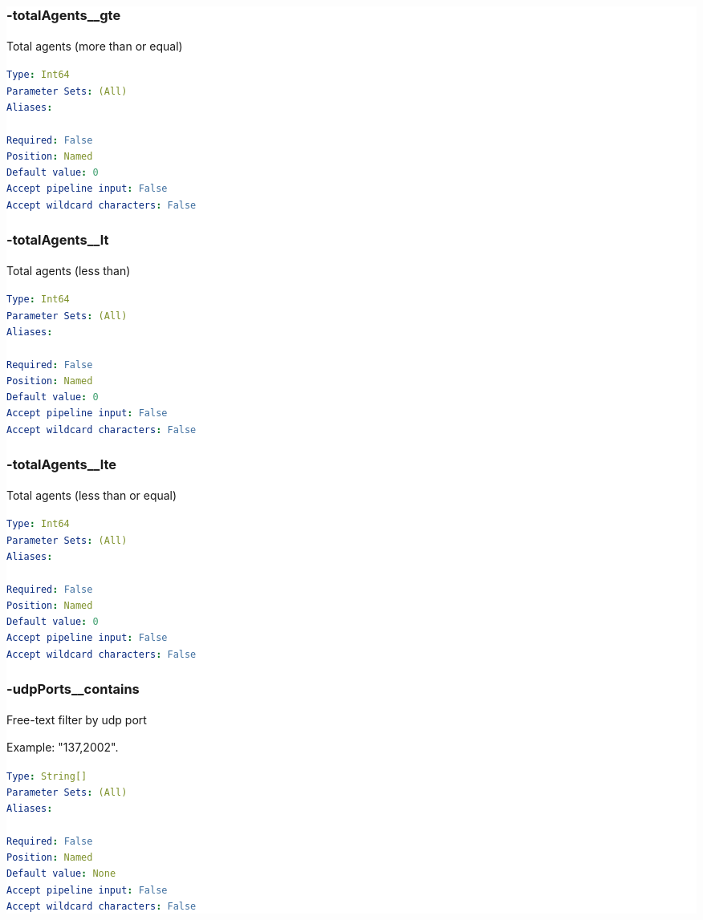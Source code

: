 ### -totalAgents__gte
Total agents (more than or equal)

```yaml
Type: Int64
Parameter Sets: (All)
Aliases:

Required: False
Position: Named
Default value: 0
Accept pipeline input: False
Accept wildcard characters: False
```

### -totalAgents__lt
Total agents (less than)

```yaml
Type: Int64
Parameter Sets: (All)
Aliases:

Required: False
Position: Named
Default value: 0
Accept pipeline input: False
Accept wildcard characters: False
```

### -totalAgents__lte
Total agents (less than or equal)

```yaml
Type: Int64
Parameter Sets: (All)
Aliases:

Required: False
Position: Named
Default value: 0
Accept pipeline input: False
Accept wildcard characters: False
```

### -udpPorts__contains
Free-text filter by udp port

Example: "137,2002".

```yaml
Type: String[]
Parameter Sets: (All)
Aliases:

Required: False
Position: Named
Default value: None
Accept pipeline input: False
Accept wildcard characters: False
```
